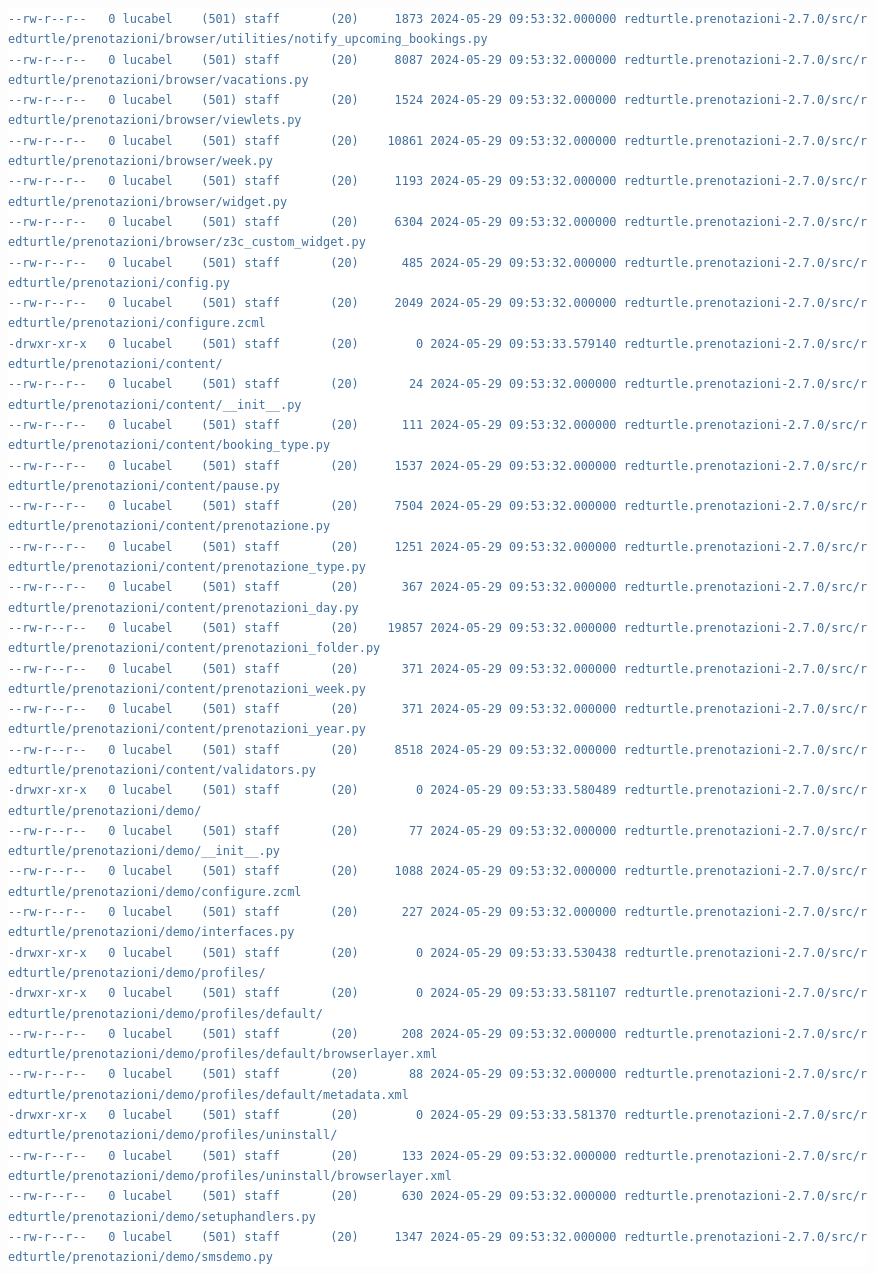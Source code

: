 ```diff
--rw-r--r--   0 lucabel    (501) staff       (20)     1873 2024-05-29 09:53:32.000000 redturtle.prenotazioni-2.7.0/src/redturtle/prenotazioni/browser/utilities/notify_upcoming_bookings.py
--rw-r--r--   0 lucabel    (501) staff       (20)     8087 2024-05-29 09:53:32.000000 redturtle.prenotazioni-2.7.0/src/redturtle/prenotazioni/browser/vacations.py
--rw-r--r--   0 lucabel    (501) staff       (20)     1524 2024-05-29 09:53:32.000000 redturtle.prenotazioni-2.7.0/src/redturtle/prenotazioni/browser/viewlets.py
--rw-r--r--   0 lucabel    (501) staff       (20)    10861 2024-05-29 09:53:32.000000 redturtle.prenotazioni-2.7.0/src/redturtle/prenotazioni/browser/week.py
--rw-r--r--   0 lucabel    (501) staff       (20)     1193 2024-05-29 09:53:32.000000 redturtle.prenotazioni-2.7.0/src/redturtle/prenotazioni/browser/widget.py
--rw-r--r--   0 lucabel    (501) staff       (20)     6304 2024-05-29 09:53:32.000000 redturtle.prenotazioni-2.7.0/src/redturtle/prenotazioni/browser/z3c_custom_widget.py
--rw-r--r--   0 lucabel    (501) staff       (20)      485 2024-05-29 09:53:32.000000 redturtle.prenotazioni-2.7.0/src/redturtle/prenotazioni/config.py
--rw-r--r--   0 lucabel    (501) staff       (20)     2049 2024-05-29 09:53:32.000000 redturtle.prenotazioni-2.7.0/src/redturtle/prenotazioni/configure.zcml
-drwxr-xr-x   0 lucabel    (501) staff       (20)        0 2024-05-29 09:53:33.579140 redturtle.prenotazioni-2.7.0/src/redturtle/prenotazioni/content/
--rw-r--r--   0 lucabel    (501) staff       (20)       24 2024-05-29 09:53:32.000000 redturtle.prenotazioni-2.7.0/src/redturtle/prenotazioni/content/__init__.py
--rw-r--r--   0 lucabel    (501) staff       (20)      111 2024-05-29 09:53:32.000000 redturtle.prenotazioni-2.7.0/src/redturtle/prenotazioni/content/booking_type.py
--rw-r--r--   0 lucabel    (501) staff       (20)     1537 2024-05-29 09:53:32.000000 redturtle.prenotazioni-2.7.0/src/redturtle/prenotazioni/content/pause.py
--rw-r--r--   0 lucabel    (501) staff       (20)     7504 2024-05-29 09:53:32.000000 redturtle.prenotazioni-2.7.0/src/redturtle/prenotazioni/content/prenotazione.py
--rw-r--r--   0 lucabel    (501) staff       (20)     1251 2024-05-29 09:53:32.000000 redturtle.prenotazioni-2.7.0/src/redturtle/prenotazioni/content/prenotazione_type.py
--rw-r--r--   0 lucabel    (501) staff       (20)      367 2024-05-29 09:53:32.000000 redturtle.prenotazioni-2.7.0/src/redturtle/prenotazioni/content/prenotazioni_day.py
--rw-r--r--   0 lucabel    (501) staff       (20)    19857 2024-05-29 09:53:32.000000 redturtle.prenotazioni-2.7.0/src/redturtle/prenotazioni/content/prenotazioni_folder.py
--rw-r--r--   0 lucabel    (501) staff       (20)      371 2024-05-29 09:53:32.000000 redturtle.prenotazioni-2.7.0/src/redturtle/prenotazioni/content/prenotazioni_week.py
--rw-r--r--   0 lucabel    (501) staff       (20)      371 2024-05-29 09:53:32.000000 redturtle.prenotazioni-2.7.0/src/redturtle/prenotazioni/content/prenotazioni_year.py
--rw-r--r--   0 lucabel    (501) staff       (20)     8518 2024-05-29 09:53:32.000000 redturtle.prenotazioni-2.7.0/src/redturtle/prenotazioni/content/validators.py
-drwxr-xr-x   0 lucabel    (501) staff       (20)        0 2024-05-29 09:53:33.580489 redturtle.prenotazioni-2.7.0/src/redturtle/prenotazioni/demo/
--rw-r--r--   0 lucabel    (501) staff       (20)       77 2024-05-29 09:53:32.000000 redturtle.prenotazioni-2.7.0/src/redturtle/prenotazioni/demo/__init__.py
--rw-r--r--   0 lucabel    (501) staff       (20)     1088 2024-05-29 09:53:32.000000 redturtle.prenotazioni-2.7.0/src/redturtle/prenotazioni/demo/configure.zcml
--rw-r--r--   0 lucabel    (501) staff       (20)      227 2024-05-29 09:53:32.000000 redturtle.prenotazioni-2.7.0/src/redturtle/prenotazioni/demo/interfaces.py
-drwxr-xr-x   0 lucabel    (501) staff       (20)        0 2024-05-29 09:53:33.530438 redturtle.prenotazioni-2.7.0/src/redturtle/prenotazioni/demo/profiles/
-drwxr-xr-x   0 lucabel    (501) staff       (20)        0 2024-05-29 09:53:33.581107 redturtle.prenotazioni-2.7.0/src/redturtle/prenotazioni/demo/profiles/default/
--rw-r--r--   0 lucabel    (501) staff       (20)      208 2024-05-29 09:53:32.000000 redturtle.prenotazioni-2.7.0/src/redturtle/prenotazioni/demo/profiles/default/browserlayer.xml
--rw-r--r--   0 lucabel    (501) staff       (20)       88 2024-05-29 09:53:32.000000 redturtle.prenotazioni-2.7.0/src/redturtle/prenotazioni/demo/profiles/default/metadata.xml
-drwxr-xr-x   0 lucabel    (501) staff       (20)        0 2024-05-29 09:53:33.581370 redturtle.prenotazioni-2.7.0/src/redturtle/prenotazioni/demo/profiles/uninstall/
--rw-r--r--   0 lucabel    (501) staff       (20)      133 2024-05-29 09:53:32.000000 redturtle.prenotazioni-2.7.0/src/redturtle/prenotazioni/demo/profiles/uninstall/browserlayer.xml
--rw-r--r--   0 lucabel    (501) staff       (20)      630 2024-05-29 09:53:32.000000 redturtle.prenotazioni-2.7.0/src/redturtle/prenotazioni/demo/setuphandlers.py
--rw-r--r--   0 lucabel    (501) staff       (20)     1347 2024-05-29 09:53:32.000000 redturtle.prenotazioni-2.7.0/src/redturtle/prenotazioni/demo/smsdemo.py
```
